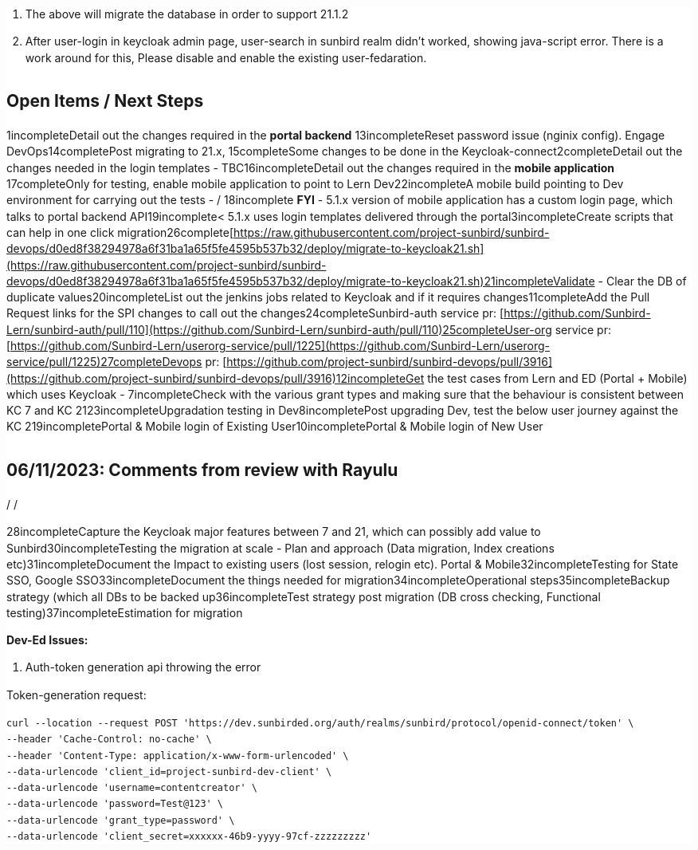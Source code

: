 
1. The above will migrate the database in order to support 21.1.2


1. After user-login in keycloak admin page, user-search in sunbird realm didn’t worked, showing java-script error. There is a work around for this, Please disable and enable the existing user-fedaration.




## Open Items / Next Steps
1incompleteDetail out the changes required in the  **portal backend** 13incompleteReset password issue (nginix config). Engage DevOps14completePost migrating to 21.x, 15completeSome changes to be done in the Keycloak-connect2completeDetail out the changes needed in the login templates - TBC16incompleteDetail out the changes required in the  **mobile application** 17completeOnly for testing, enable mobile application to point to Lern Dev22incompleteA mobile build pointing to Dev environment for carrying out the tests -  / 18incomplete **FYI**  - 5.1.x version of mobile application has a custom login page, which talks to portal backend API19incomplete< 5.1.x uses login templates delivered through the portal3incompleteCreate scripts that can help in one click migration26complete[https://raw.githubusercontent.com/project-sunbird/sunbird-devops/d0ed8f38294978a6f31ba1a65f5fe4595b537b32/deploy/migrate-to-keycloak21.sh](https://raw.githubusercontent.com/project-sunbird/sunbird-devops/d0ed8f38294978a6f31ba1a65f5fe4595b537b32/deploy/migrate-to-keycloak21.sh)21incompleteValidate - Clear the DB of duplicate values20incompleteList out the jenkins jobs related to Keycloak and if it requires changes11completeAdd the Pull Request links for the SPI changes to call out the changes24completeSunbird-auth service pr: [https://github.com/Sunbird-Lern/sunbird-auth/pull/110](https://github.com/Sunbird-Lern/sunbird-auth/pull/110)25completeUser-org service pr: [https://github.com/Sunbird-Lern/userorg-service/pull/1225](https://github.com/Sunbird-Lern/userorg-service/pull/1225)27completeDevops pr: [https://github.com/project-sunbird/sunbird-devops/pull/3916](https://github.com/project-sunbird/sunbird-devops/pull/3916)12incompleteGet the test cases from Lern and ED (Portal + Mobile) which uses Keycloak - 7incompleteCheck with the various grant types and making sure that the behaviour is consistent between KC 7 and KC 2123incompleteUpgradation testing in Dev8incompletePost upgrading Dev, test the below user journey against the KC 219incompletePortal & Mobile login of Existing User10incompletePortal & Mobile login of New User


## 06/11/2023: Comments from review with Rayulu
 /  / 

28incompleteCapture the Keycloak major features between 7 and 21, which can possibly add value to Sunbird30incompleteTesting the migration at scale - Plan and approach (Data migration, Index creations etc)31incompleteDocument the Impact to existing users (lost session, relogin etc). Portal & Mobile32incompleteTesting for State SSO, Google SSO33incompleteDocument the things needed for migration34incompleteOperational steps35incompleteBackup strategy (which all DBs to be backed up36incompleteTest strategy post migration (DB cross checking, Functional testing)37incompleteEstimation for migration

 **Dev-Ed Issues:** 



1. Auth-token generation api throwing the error 

Token-generation request:


```
curl --location --request POST 'https://dev.sunbirded.org/auth/realms/sunbird/protocol/openid-connect/token' \
--header 'Cache-Control: no-cache' \
--header 'Content-Type: application/x-www-form-urlencoded' \
--data-urlencode 'client_id=project-sunbird-dev-client' \
--data-urlencode 'username=contentcreator' \
--data-urlencode 'password=Test@123' \
--data-urlencode 'grant_type=password' \
--data-urlencode 'client_secret=xxxxxx-46b9-yyyy-97cf-zzzzzzzzz'
```
